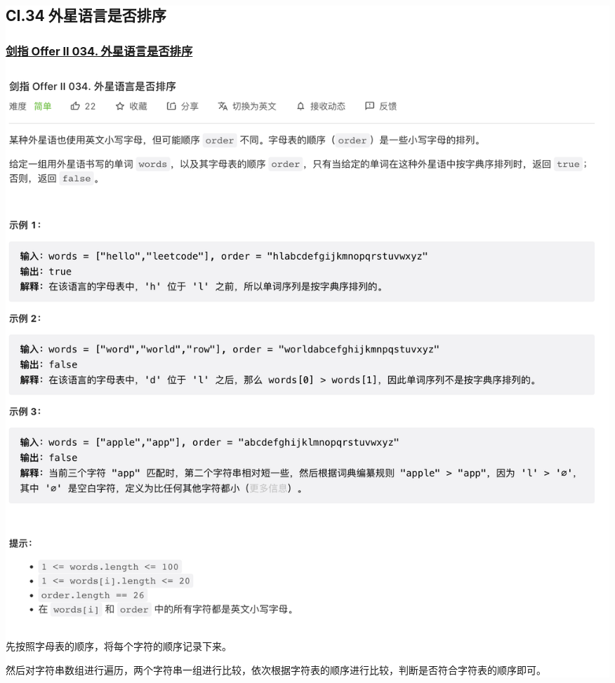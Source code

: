 

## CI.34 外星语言是否排序

### [剑指 Offer II 034. 外星语言是否排序](https://leetcode-cn.com/problems/lwyVBB/)

![image-20220501184724309](images/HashTable/image-20220501184724309.png)

先按照字母表的顺序，将每个字符的顺序记录下来。

然后对字符串数组进行遍历，两个字符串一组进行比较，依次根据字符表的顺序进行比较，判断是否符合字符表的顺序即可。
